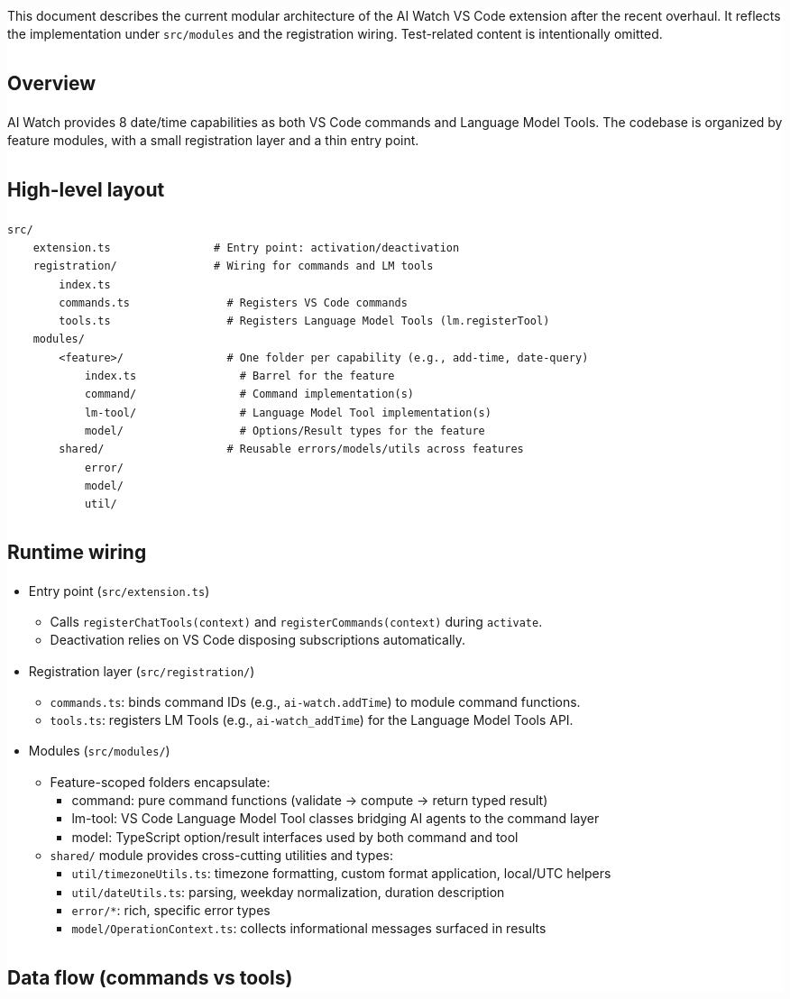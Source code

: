 This document describes the current modular architecture of the AI Watch VS Code extension after the recent overhaul. It reflects the implementation under `src/modules` and the registration wiring. Test-related content is intentionally omitted.

## Overview

AI Watch provides 8 date/time capabilities as both VS Code commands and Language Model Tools. The codebase is organized by feature modules, with a small registration layer and a thin entry point.

## High-level layout

```text
src/
    extension.ts                # Entry point: activation/deactivation
    registration/               # Wiring for commands and LM tools
        index.ts
        commands.ts               # Registers VS Code commands
        tools.ts                  # Registers Language Model Tools (lm.registerTool)
    modules/
        <feature>/                # One folder per capability (e.g., add-time, date-query)
            index.ts                # Barrel for the feature
            command/                # Command implementation(s)
            lm-tool/                # Language Model Tool implementation(s)
            model/                  # Options/Result types for the feature
        shared/                   # Reusable errors/models/utils across features
            error/
            model/
            util/
```

## Runtime wiring

- Entry point (`src/extension.ts`)
    - Calls `registerChatTools(context)` and `registerCommands(context)` during `activate`.
    - Deactivation relies on VS Code disposing subscriptions automatically.

- Registration layer (`src/registration/`)
    - `commands.ts`: binds command IDs (e.g., `ai-watch.addTime`) to module command functions.
    - `tools.ts`: registers LM Tools (e.g., `ai-watch_addTime`) for the Language Model Tools API.

- Modules (`src/modules/`)
    - Feature-scoped folders encapsulate:
        - command: pure command functions (validate → compute → return typed result)
        - lm-tool: VS Code Language Model Tool classes bridging AI agents to the command layer
        - model: TypeScript option/result interfaces used by both command and tool
    - `shared/` module provides cross-cutting utilities and types:
        - `util/timezoneUtils.ts`: timezone formatting, custom format application, local/UTC helpers
        - `util/dateUtils.ts`: parsing, weekday normalization, duration description
        - `error/*`: rich, specific error types
        - `model/OperationContext.ts`: collects informational messages surfaced in results

## Data flow (commands vs tools)
